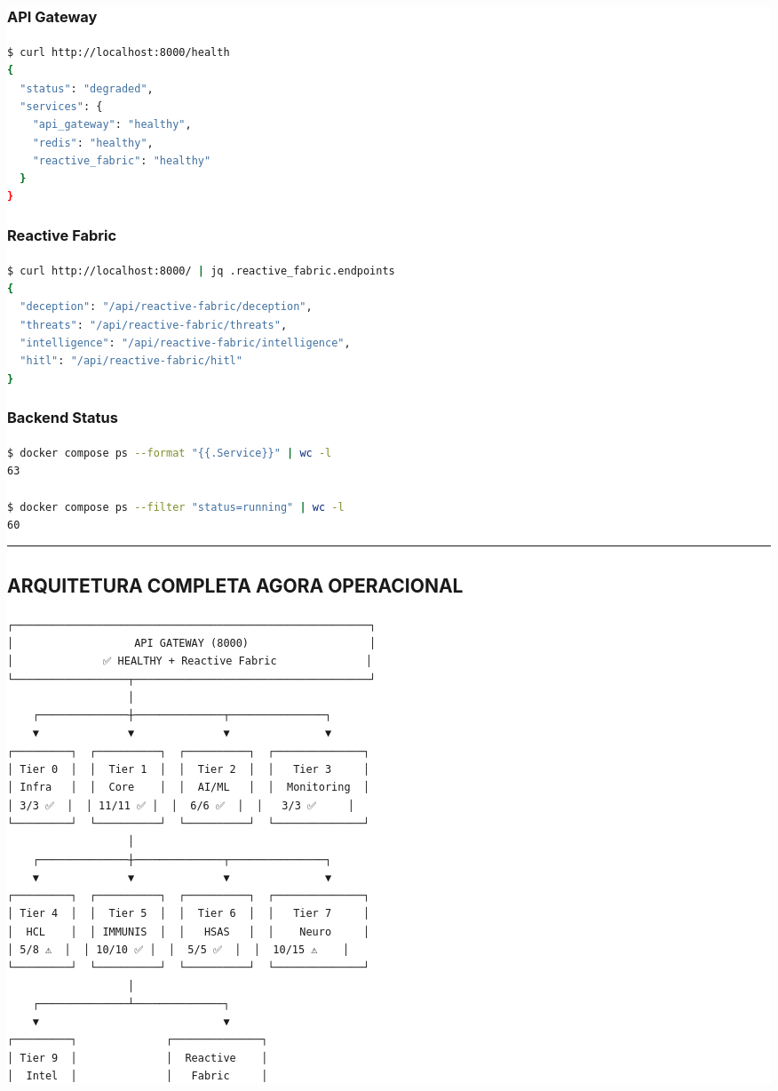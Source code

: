 ### API Gateway
```bash
$ curl http://localhost:8000/health
{
  "status": "degraded",
  "services": {
    "api_gateway": "healthy",
    "redis": "healthy",
    "reactive_fabric": "healthy"
  }
}
```

### Reactive Fabric
```bash
$ curl http://localhost:8000/ | jq .reactive_fabric.endpoints
{
  "deception": "/api/reactive-fabric/deception",
  "threats": "/api/reactive-fabric/threats",
  "intelligence": "/api/reactive-fabric/intelligence",
  "hitl": "/api/reactive-fabric/hitl"
}
```

### Backend Status
```bash
$ docker compose ps --format "{{.Service}}" | wc -l
63

$ docker compose ps --filter "status=running" | wc -l
60
```

---

## ARQUITETURA COMPLETA AGORA OPERACIONAL

```
┌────────────────────────────────────────────────────────┐
│                   API GATEWAY (8000)                   │
│              ✅ HEALTHY + Reactive Fabric              │
└──────────────────┬─────────────────────────────────────┘
                   │
    ┌──────────────┼──────────────┬───────────────┐
    ▼              ▼              ▼               ▼
┌─────────┐  ┌──────────┐  ┌──────────┐  ┌──────────────┐
│ Tier 0  │  │  Tier 1  │  │  Tier 2  │  │   Tier 3     │
│ Infra   │  │  Core    │  │  AI/ML   │  │  Monitoring  │
│ 3/3 ✅  │  │ 11/11 ✅ │  │  6/6 ✅  │  │   3/3 ✅     │
└─────────┘  └──────────┘  └──────────┘  └──────────────┘
                   │
    ┌──────────────┼──────────────┬───────────────┐
    ▼              ▼              ▼               ▼
┌─────────┐  ┌──────────┐  ┌──────────┐  ┌──────────────┐
│ Tier 4  │  │  Tier 5  │  │  Tier 6  │  │   Tier 7     │
│  HCL    │  │ IMMUNIS  │  │   HSAS   │  │    Neuro     │
│ 5/8 ⚠️  │  │ 10/10 ✅ │  │  5/5 ✅  │  │  10/15 ⚠️    │
└─────────┘  └──────────┘  └──────────┘  └──────────────┘
                   │
    ┌──────────────┴──────────────┐
    ▼                             ▼
┌─────────┐              ┌──────────────┐
│ Tier 9  │              │  Reactive    │
│  Intel  │              │   Fabric     │
```